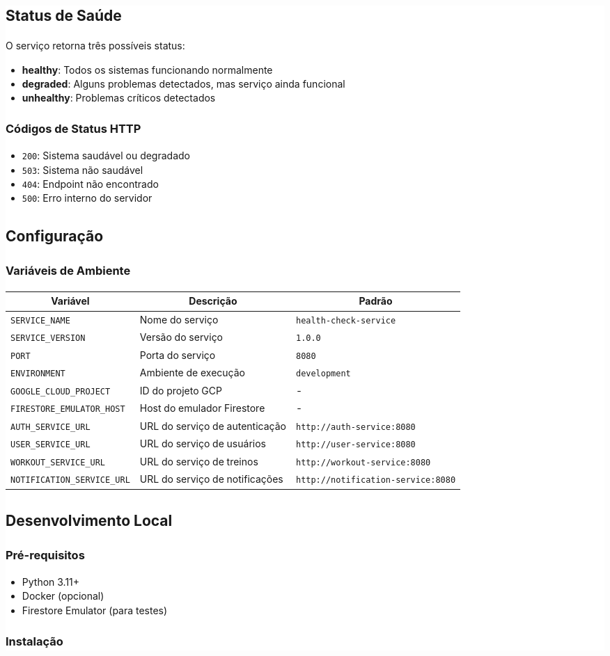 ```json
```

## Status de Saúde

O serviço retorna três possíveis status:

- **healthy**: Todos os sistemas funcionando normalmente
- **degraded**: Alguns problemas detectados, mas serviço ainda funcional
- **unhealthy**: Problemas críticos detectados

### Códigos de Status HTTP

- `200`: Sistema saudável ou degradado
- `503`: Sistema não saudável
- `404`: Endpoint não encontrado
- `500`: Erro interno do servidor

## Configuração

### Variáveis de Ambiente

| Variável | Descrição | Padrão |
|----------|-----------|---------|
| `SERVICE_NAME` | Nome do serviço | `health-check-service` |
| `SERVICE_VERSION` | Versão do serviço | `1.0.0` |
| `PORT` | Porta do serviço | `8080` |
| `ENVIRONMENT` | Ambiente de execução | `development` |
| `GOOGLE_CLOUD_PROJECT` | ID do projeto GCP | - |
| `FIRESTORE_EMULATOR_HOST` | Host do emulador Firestore | - |
| `AUTH_SERVICE_URL` | URL do serviço de autenticação | `http://auth-service:8080` |
| `USER_SERVICE_URL` | URL do serviço de usuários | `http://user-service:8080` |
| `WORKOUT_SERVICE_URL` | URL do serviço de treinos | `http://workout-service:8080` |
| `NOTIFICATION_SERVICE_URL` | URL do serviço de notificações | `http://notification-service:8080` |

## Desenvolvimento Local

### Pré-requisitos

- Python 3.11+
- Docker (opcional)
- Firestore Emulator (para testes)

### Instalação
